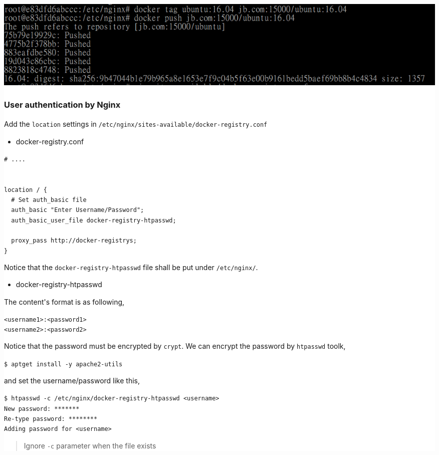 ![](assets/010.png)





### User authentication by Nginx

Add the `location` settings in  `/etc/nginx/sites-available/docker-registry.conf` 

- docker-registry.conf

```
# ....


location / {
  # Set auth_basic file
  auth_basic "Enter Username/Password";
  auth_basic_user_file docker-registry-htpasswd;

  proxy_pass http://docker-registrys;
}
```

Notice that the `docker-registry-htpasswd` file shall be put under `/etc/nginx/`.


- docker-registry-htpasswd

The content's format is as following,

```
<username1>:<password1>
<username2>:<password2>
```


Notice that the password must be encrypted by `crypt`.
We can encrypt the password by `htpasswd` toolk,

```
$ aptget install -y apache2-utils
```

and set the username/password like this,

```
$ htpasswd -c /etc/nginx/docker-registry-htpasswd <username> 
New password: *******
Re-type password: ********
Adding password for <username>
```
> Ignore `-c` parameter when the file exists
